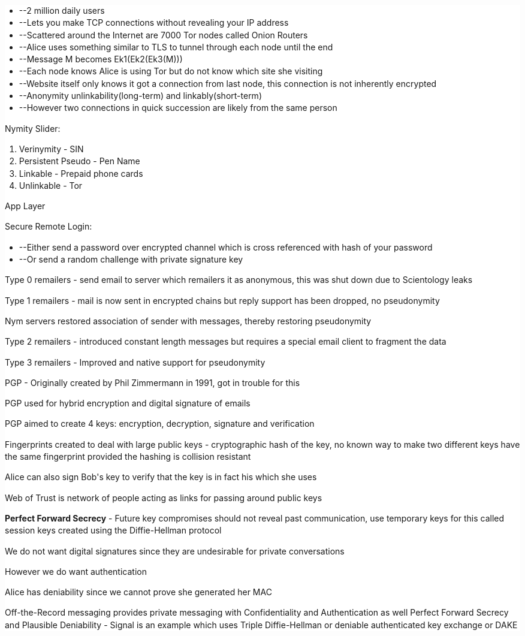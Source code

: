 - --2 million daily users
- --Lets you make TCP connections without revealing your IP address
- --Scattered around the Internet are 7000 Tor nodes called Onion Routers
- --Alice uses something similar to TLS to tunnel through each node until the end
- --Message M becomes Ek1(Ek2(Ek3(M)))
- --Each node knows Alice is using Tor but do not know which site she visiting
- --Website itself only knows it got a connection from last node, this connection is not inherently encrypted
- --Anonymity unlinkability(long-term) and linkably(short-term)
- --However two connections in quick succession are likely from the same person

Nymity Slider:

1. Verinymity - SIN
2. Persistent Pseudo - Pen Name
3. Linkable - Prepaid phone cards
4. Unlinkable - Tor

App Layer

Secure Remote Login:

- --Either send a password over encrypted channel which is cross referenced with hash of your password
- --Or send a random challenge with private signature key

Type 0 remailers - send email to server which remailers it as anonymous, this was shut down due to Scientology leaks

Type 1 remailers - mail is now sent in encrypted chains but reply support has been dropped, no pseudonymity

Nym servers restored association of sender with messages, thereby restoring pseudonymity

Type 2 remailers - introduced constant length messages but requires a special email client to fragment the data

Type 3 remailers - Improved and native support for pseudonymity

PGP  - Originally created by Phil Zimmermann in 1991, got in trouble for this

PGP used for hybrid encryption and digital signature of emails

PGP aimed to create 4 keys: encryption, decryption, signature and verification

Fingerprints created to deal with large public keys - cryptographic hash of the key, no known way to make two different keys have the same fingerprint provided the hashing is collision resistant

Alice can also sign Bob&#39;s key to verify that the key is in fact his which she uses

Web of Trust is network of people acting as links for passing around public keys

**Perfect Forward Secrecy** - Future key compromises should not reveal past communication, use temporary keys for this called session keys created using the Diffie-Hellman protocol

We do not want digital signatures since they are undesirable for private conversations

However we do want authentication

Alice has deniability since we cannot prove she generated her MAC

Off-the-Record messaging provides private messaging with Confidentiality and Authentication as well Perfect Forward Secrecy and Plausible Deniability - Signal is an example which uses Triple Diffie-Hellman or deniable authenticated key exchange or DAKE


